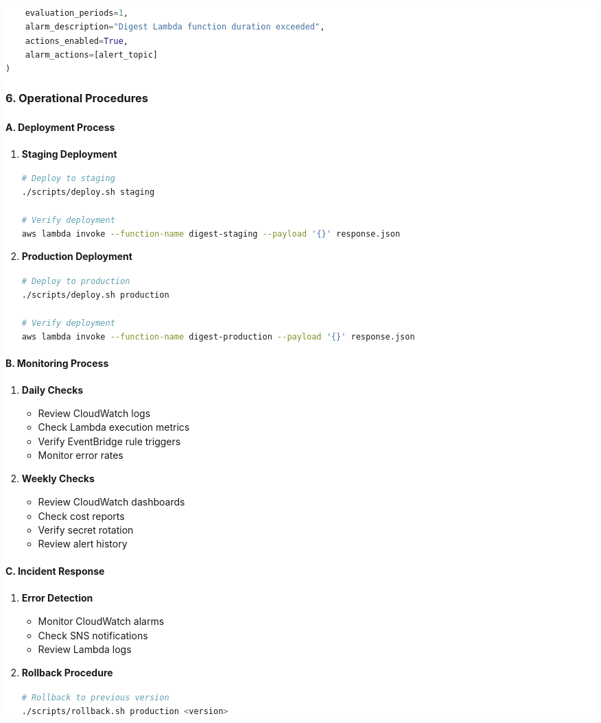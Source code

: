 ```python
    evaluation_periods=1,
    alarm_description="Digest Lambda function duration exceeded",
    actions_enabled=True,
    alarm_actions=[alert_topic]
)
```

### 6. Operational Procedures

#### A. Deployment Process
1. **Staging Deployment**
   ```bash
   # Deploy to staging
   ./scripts/deploy.sh staging
   
   # Verify deployment
   aws lambda invoke --function-name digest-staging --payload '{}' response.json
   ```

2. **Production Deployment**
   ```bash
   # Deploy to production
   ./scripts/deploy.sh production
   
   # Verify deployment
   aws lambda invoke --function-name digest-production --payload '{}' response.json
   ```

#### B. Monitoring Process
1. **Daily Checks**
   - Review CloudWatch logs
   - Check Lambda execution metrics
   - Verify EventBridge rule triggers
   - Monitor error rates

2. **Weekly Checks**
   - Review CloudWatch dashboards
   - Check cost reports
   - Verify secret rotation
   - Review alert history

#### C. Incident Response
1. **Error Detection**
   - Monitor CloudWatch alarms
   - Check SNS notifications
   - Review Lambda logs

2. **Rollback Procedure**
   ```bash
   # Rollback to previous version
   ./scripts/rollback.sh production <version>
   ```
